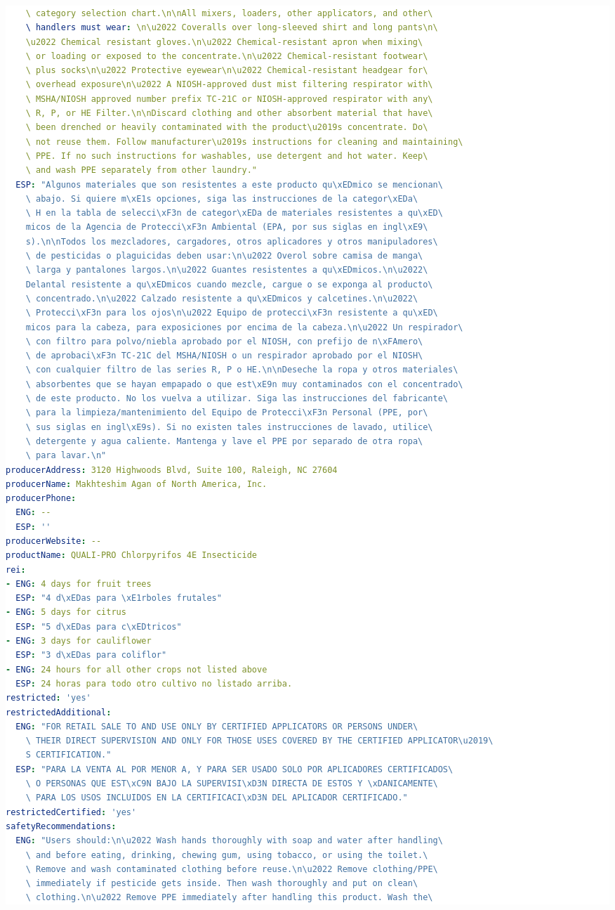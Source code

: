 ```yaml
    \ category selection chart.\n\nAll mixers, loaders, other applicators, and other\
    \ handlers must wear: \n\u2022 Coveralls over long-sleeved shirt and long pants\n\
    \u2022 Chemical resistant gloves.\n\u2022 Chemical-resistant apron when mixing\
    \ or loading or exposed to the concentrate.\n\u2022 Chemical-resistant footwear\
    \ plus socks\n\u2022 Protective eyewear\n\u2022 Chemical-resistant headgear for\
    \ overhead exposure\n\u2022 A NIOSH-approved dust mist filtering respirator with\
    \ MSHA/NIOSH approved number prefix TC-21C or NIOSH-approved respirator with any\
    \ R, P, or HE Filter.\n\nDiscard clothing and other absorbent material that have\
    \ been drenched or heavily contaminated with the product\u2019s concentrate. Do\
    \ not reuse them. Follow manufacturer\u2019s instructions for cleaning and maintaining\
    \ PPE. If no such instructions for washables, use detergent and hot water. Keep\
    \ and wash PPE separately from other laundry."
  ESP: "Algunos materiales que son resistentes a este producto qu\xEDmico se mencionan\
    \ abajo. Si quiere m\xE1s opciones, siga las instrucciones de la categor\xEDa\
    \ H en la tabla de selecci\xF3n de categor\xEDa de materiales resistentes a qu\xED\
    micos de la Agencia de Protecci\xF3n Ambiental (EPA, por sus siglas en ingl\xE9\
    s).\n\nTodos los mezcladores, cargadores, otros aplicadores y otros manipuladores\
    \ de pesticidas o plaguicidas deben usar:\n\u2022 Overol sobre camisa de manga\
    \ larga y pantalones largos.\n\u2022 Guantes resistentes a qu\xEDmicos.\n\u2022\
    Delantal resistente a qu\xEDmicos cuando mezcle, cargue o se exponga al producto\
    \ concentrado.\n\u2022 Calzado resistente a qu\xEDmicos y calcetines.\n\u2022\
    \ Protecci\xF3n para los ojos\n\u2022 Equipo de protecci\xF3n resistente a qu\xED\
    micos para la cabeza, para exposiciones por encima de la cabeza.\n\u2022 Un respirador\
    \ con filtro para polvo/niebla aprobado por el NIOSH, con prefijo de n\xFAmero\
    \ de aprobaci\xF3n TC-21C del MSHA/NIOSH o un respirador aprobado por el NIOSH\
    \ con cualquier filtro de las series R, P o HE.\n\nDeseche la ropa y otros materiales\
    \ absorbentes que se hayan empapado o que est\xE9n muy contaminados con el concentrado\
    \ de este producto. No los vuelva a utilizar. Siga las instrucciones del fabricante\
    \ para la limpieza/mantenimiento del Equipo de Protecci\xF3n Personal (PPE, por\
    \ sus siglas en ingl\xE9s). Si no existen tales instrucciones de lavado, utilice\
    \ detergente y agua caliente. Mantenga y lave el PPE por separado de otra ropa\
    \ para lavar.\n"
producerAddress: 3120 Highwoods Blvd, Suite 100, Raleigh, NC 27604
producerName: Makhteshim Agan of North America, Inc.
producerPhone:
  ENG: --
  ESP: ''
producerWebsite: --
productName: QUALI-PRO Chlorpyrifos 4E Insecticide
rei:
- ENG: 4 days for fruit trees
  ESP: "4 d\xEDas para \xE1rboles frutales"
- ENG: 5 days for citrus
  ESP: "5 d\xEDas para c\xEDtricos"
- ENG: 3 days for cauliflower
  ESP: "3 d\xEDas para coliflor"
- ENG: 24 hours for all other crops not listed above
  ESP: 24 horas para todo otro cultivo no listado arriba.
restricted: 'yes'
restrictedAdditional:
  ENG: "FOR RETAIL SALE TO AND USE ONLY BY CERTIFIED APPLICATORS OR PERSONS UNDER\
    \ THEIR DIRECT SUPERVISION AND ONLY FOR THOSE USES COVERED BY THE CERTIFIED APPLICATOR\u2019\
    S CERTIFICATION."
  ESP: "PARA LA VENTA AL POR MENOR A, Y PARA SER USADO SOLO POR APLICADORES CERTIFICADOS\
    \ O PERSONAS QUE EST\xC9N BAJO LA SUPERVISI\xD3N DIRECTA DE ESTOS Y \xDANICAMENTE\
    \ PARA LOS USOS INCLUIDOS EN LA CERTIFICACI\xD3N DEL APLICADOR CERTIFICADO."
restrictedCertified: 'yes'
safetyRecommendations:
  ENG: "Users should:\n\u2022 Wash hands thoroughly with soap and water after handling\
    \ and before eating, drinking, chewing gum, using tobacco, or using the toilet.\
    \ Remove and wash contaminated clothing before reuse.\n\u2022 Remove clothing/PPE\
    \ immediately if pesticide gets inside. Then wash thoroughly and put on clean\
    \ clothing.\n\u2022 Remove PPE immediately after handling this product. Wash the\
```